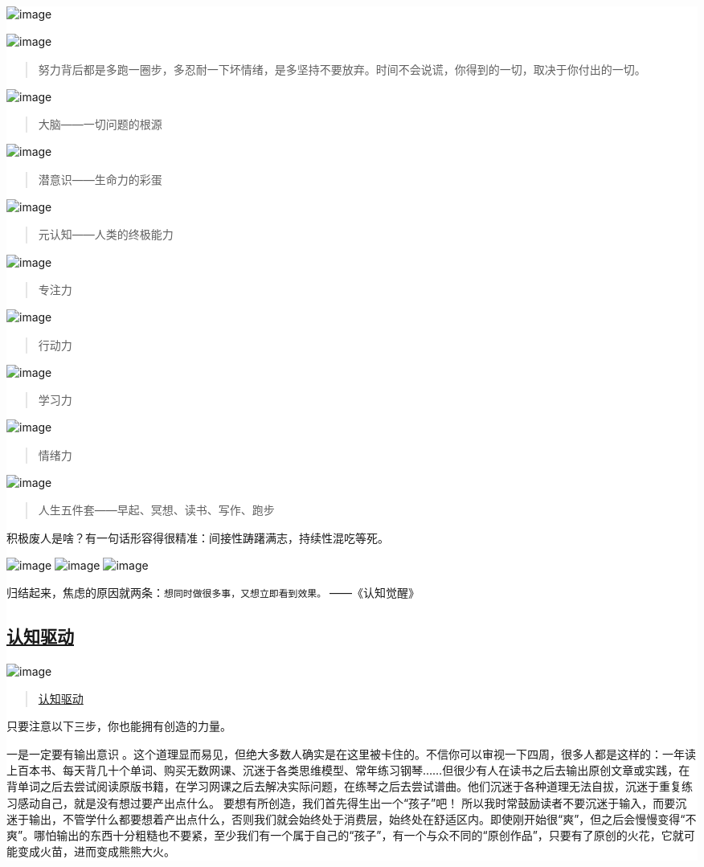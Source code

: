 ![image](https://user-images.githubusercontent.com/100821011/156914693-e17fc47a-b7b9-4c92-b5b7-5d745488f141.png)

![image](https://user-images.githubusercontent.com/100821011/156914699-885f8a93-e27b-4644-8861-bf5ecea374d5.png)
> 努力背后都是多跑一圈步，多忍耐一下坏情绪，是多坚持不要放弃。时间不会说谎，你得到的一切，取决于你付出的一切。

![image](https://user-images.githubusercontent.com/100821011/156914723-606de13c-47cd-4fe6-8572-ff94790f634c.png)
> 大脑——一切问题的根源

![image](https://user-images.githubusercontent.com/100821011/156914733-febb06c9-68b0-4da0-b783-caada756a71c.png)
> 潜意识——生命力的彩蛋

![image](https://user-images.githubusercontent.com/100821011/156914743-b19412fe-84bf-4607-b280-0f4cf918c594.png)
> 元认知——人类的终极能力

![image](https://user-images.githubusercontent.com/100821011/156914754-f0eaa65f-905f-40bd-91ff-5cc2a8e79862.png)
> 专注力

![image](https://user-images.githubusercontent.com/100821011/156914769-ca3a8eff-1e80-4500-bee0-088cba14d3aa.png)
> 行动力

![image](https://user-images.githubusercontent.com/100821011/156914774-e5409435-da8e-43f7-8831-dc49f70beee5.png)
> 学习力

![image](https://user-images.githubusercontent.com/100821011/156914780-be2fb485-40dc-4fd6-aebe-b772fd9d0821.png)
> 情绪力

![image](https://user-images.githubusercontent.com/100821011/156914789-15a128d2-75d6-46bb-b4f1-2a0a6bee2675.png)
> 人生五件套——早起、冥想、读书、写作、跑步

积极废人是啥？有一句话形容得很精准：间接性踌躇满志，持续性混吃等死。

![image](https://user-images.githubusercontent.com/100821011/156914809-cf44b21a-9f72-4a6c-ba46-c34c1f9f511d.png)
![image](https://user-images.githubusercontent.com/100821011/156914821-600408f2-794a-4c1e-a9ee-d68fb84a9cda.png)
![image](https://user-images.githubusercontent.com/100821011/156914833-8ce85f8a-8971-4dff-89b4-c9bc2a6a7fc9.png)

归结起来，焦虑的原因就两条：`想同时做很多事，又想立即看到效果。`
——《认知觉醒》

## [认知驱动](https://www.dedao.cn/ebook/reader?id=L5BbmPyQPrjybo2eO1GvAmNJnlYxV0RAn2w8XDBK9qZpgkRELd75z4Ma6oDRrqjY)

![image](https://user-images.githubusercontent.com/100821011/156914015-97087157-4ab1-4907-ad19-6a5025df6d47.png)
> [认知驱动](https://book.douban.com/subject/35548280/)

只要注意以下三步，你也能拥有创造的力量。

一是一定要有输出意识
。这个道理显而易见，但绝大多数人确实是在这里被卡住的。不信你可以审视一下四周，很多人都是这样的：一年读上百本书、每天背几十个单词、购买无数网课、沉迷于各类思维模型、常年练习钢琴……但很少有人在读书之后去输出原创文章或实践，在背单词之后去尝试阅读原版书籍，在学习网课之后去解决实际问题，在练琴之后去尝试谱曲。他们沉迷于各种道理无法自拔，沉迷于重复练习感动自己，就是没有想过要产出点什么。
要想有所创造，我们首先得生出一个“孩子”吧！
所以我时常鼓励读者不要沉迷于输入，而要沉迷于输出，不管学什么都要想着产出点什么，否则我们就会始终处于消费层，始终处在舒适区内。即使刚开始很“爽”，但之后会慢慢变得“不爽”。哪怕输出的东西十分粗糙也不要紧，至少我们有一个属于自己的“孩子”，有一个与众不同的“原创作品”，只要有了原创的火花，它就可能变成火苗，进而变成熊熊大火。
